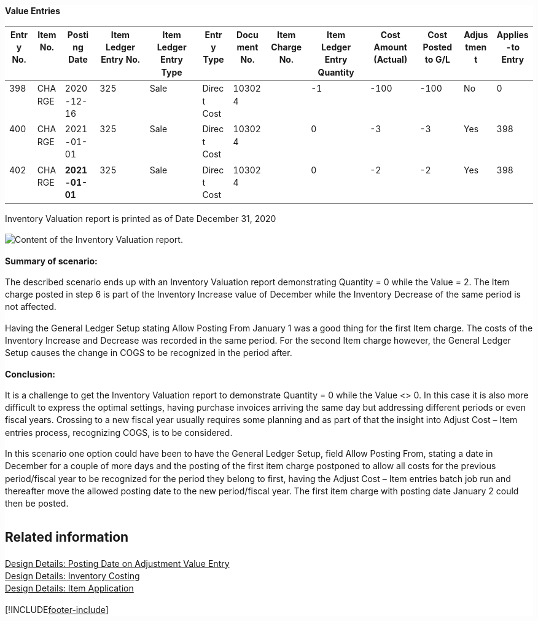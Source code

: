 **Value Entries**  

|Entry No. |Item No.  |Posting Date  |Item Ledger Entry No.  |Item Ledger Entry Type  |Entry Type  |Document No.  | Item Charge No.    |  Item Ledger Entry Quantity   |Cost Amount (Actual)     |Cost Posted to G/L |Adjustment |Applies-to Entry |
|---------|---------|---------|---------|---------|---------|---------|---------|---------|---------|---------|---------|---------|
|398      |CHARGE   |2020-12-16        |325         |Sale         |Direct Cost         |103024         |            |-1         |-100       |-100         |No         |0         |
|400      |CHARGE   |2021-01-01        |325         |Sale         |Direct Cost         |103024         |            |0          |-3         |-3         |Yes         |398         |
|402      |CHARGE   |**2021-01-01**    |325         |Sale         |Direct Cost         |103024         |            |0          |-2         |-2         |Yes         |398         |

Inventory Valuation report is printed as of Date December 31, 2020

![Content of the Inventory Valuation report.](media/helene/TechArticleAdjustcost13.png "Content of the Inventory Valuation report")

**Summary of scenario:**  

The described scenario ends up with an Inventory Valuation report demonstrating Quantity = 0 while the Value = 2. The Item charge posted in step 6 is part of the Inventory Increase value of December while the Inventory Decrease of the same period is not affected.  

Having the General Ledger Setup stating Allow Posting From January 1 was a good thing for the first Item charge. The costs of the Inventory Increase and Decrease was recorded in the same period. For the second Item charge however, the General Ledger Setup causes the change in COGS to be recognized in the period after.  

**Conclusion:**  

It is a challenge to get the Inventory Valuation report to demonstrate Quantity = 0 while the Value <> 0. In this case it is also more difficult to express the optimal settings, having purchase invoices arriving the same day but addressing different periods or even fiscal years. Crossing to a new fiscal year usually requires some planning and as part of that the insight into Adjust Cost – Item entries process, recognizing COGS, is to be considered.  

In this scenario one option could have been to have the General Ledger Setup, field Allow Posting From, stating a date in December for a couple of more days and the posting of the first item charge postponed to allow all costs for the previous period/fiscal year to be recognized for the period they belong to first, having the Adjust Cost – Item entries batch job run and thereafter move the allowed posting date to the new period\/fiscal year. The first item charge with posting date January 2 could then be posted.  

## Related information  

[Design Details: Posting Date on Adjustment Value Entry](design-details-inventory-adjustment-value-entry-posting-date.md)  
[Design Details: Inventory Costing](design-details-inventory-costing.md)  
[Design Details: Item Application](design-details-item-application.md)  

[!INCLUDE[footer-include](includes/footer-banner.md)]
